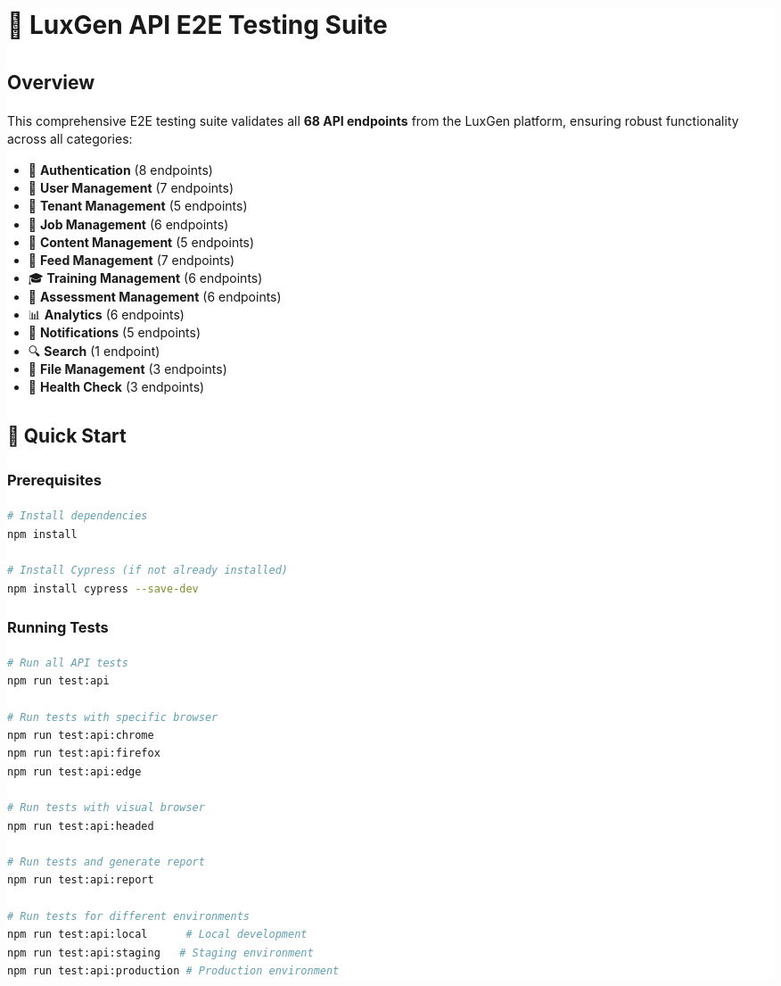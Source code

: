 # 🧪 LuxGen API E2E Testing Suite

## Overview

This comprehensive E2E testing suite validates all **68 API endpoints** from the LuxGen platform, ensuring robust functionality across all categories:

- 🔐 **Authentication** (8 endpoints)
- 👤 **User Management** (7 endpoints)  
- 🏢 **Tenant Management** (5 endpoints)
- 💼 **Job Management** (6 endpoints)
- 📄 **Content Management** (5 endpoints)
- 📰 **Feed Management** (7 endpoints)
- 🎓 **Training Management** (6 endpoints)
- 📝 **Assessment Management** (6 endpoints)
- 📊 **Analytics** (6 endpoints)
- 🔔 **Notifications** (5 endpoints)
- 🔍 **Search** (1 endpoint)
- 📁 **File Management** (3 endpoints)
- 🏥 **Health Check** (3 endpoints)

## 🚀 Quick Start

### Prerequisites

```bash
# Install dependencies
npm install

# Install Cypress (if not already installed)
npm install cypress --save-dev
```

### Running Tests

```bash
# Run all API tests
npm run test:api

# Run tests with specific browser
npm run test:api:chrome
npm run test:api:firefox
npm run test:api:edge

# Run tests with visual browser
npm run test:api:headed

# Run tests and generate report
npm run test:api:report

# Run tests for different environments
npm run test:api:local      # Local development
npm run test:api:staging   # Staging environment
npm run test:api:production # Production environment
```
